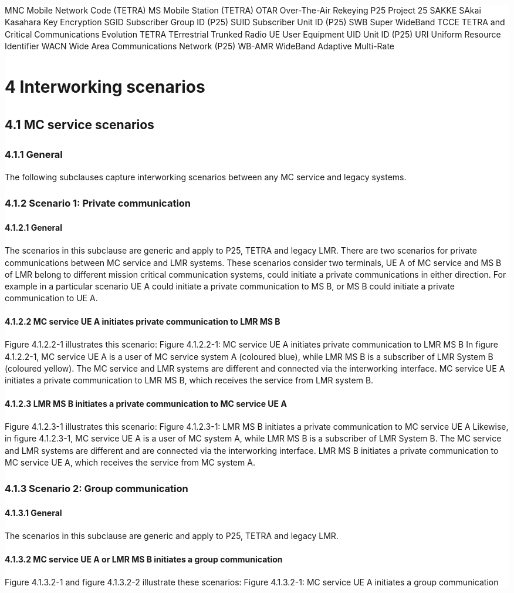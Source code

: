 MNC Mobile Network Code (TETRA)
MS Mobile Station (TETRA)
OTAR Over-The-Air Rekeying
P25 Project 25
SAKKE SAkai Kasahara Key Encryption
SGID Subscriber Group ID (P25)
SUID Subscriber Unit ID (P25)
SWB Super WideBand
TCCE TETRA and Critical Communications Evolution
TETRA TErrestrial Trunked Radio
UE User Equipment
UID Unit ID (P25)
URI Uniform Resource Identifier
WACN Wide Area Communications Network (P25)
WB-AMR WideBand Adaptive Multi-Rate
# 4 Interworking scenarios
## 4.1 MC service scenarios
### 4.1.1 General
The following subclauses capture interworking scenarios between any MC service
and legacy systems.
### 4.1.2 Scenario 1: Private communication
#### 4.1.2.1 General
The scenarios in this subclause are generic and apply to P25, TETRA and legacy
LMR.
There are two scenarios for private communications between MC service and LMR
systems. These scenarios consider two terminals, UE A of MC service and MS B
of LMR belong to different mission critical communication systems, could
initiate a private communications in either direction. For example in a
particular scenario UE A could initiate a private communication to MS B, or MS
B could initiate a private communication to UE A.
#### 4.1.2.2 MC service UE A initiates private communication to LMR MS B
Figure 4.1.2.2-1 illustrates this scenario:
Figure 4.1.2.2-1: MC service UE A initiates private communication to LMR MS B
In figure 4.1.2.2-1, MC service UE A is a user of MC service system A
(coloured blue), while LMR MS B is a subscriber of LMR System B (coloured
yellow). The MC service and LMR systems are different and connected via the
interworking interface. MC service UE A initiates a private communication to
LMR MS B, which receives the service from LMR system B.
#### 4.1.2.3 LMR MS B initiates a private communication to MC service UE A
Figure 4.1.2.3-1 illustrates this scenario:
Figure 4.1.2.3-1: LMR MS B initiates a private communication to MC service UE
A
Likewise, in figure 4.1.2.3-1, MC service UE A is a user of MC system A, while
LMR MS B is a subscriber of LMR System B. The MC service and LMR systems are
different and are connected via the interworking interface. LMR MS B initiates
a private communication to MC service UE A, which receives the service from MC
system A.
### 4.1.3 Scenario 2: Group communication
#### 4.1.3.1 General
The scenarios in this subclause are generic and apply to P25, TETRA and legacy
LMR.
#### 4.1.3.2 MC service UE A or LMR MS B initiates a group communication
Figure 4.1.3.2-1 and figure 4.1.3.2-2 illustrate these scenarios:
Figure 4.1.3.2-1: MC service UE A initiates a group communication